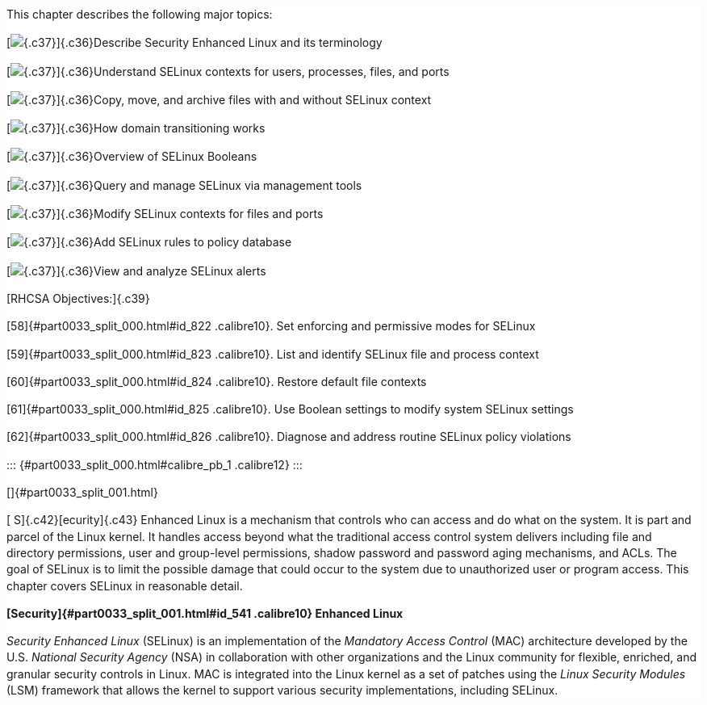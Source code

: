
This chapter describes the following major topics:

[![](images/00001.jpeg){.c37}]{.c36}Describe Security Enhanced Linux and
its terminology

[![](images/00001.jpeg){.c37}]{.c36}Understand SELinux contexts for
users, processes, files, and ports

[![](images/00001.jpeg){.c37}]{.c36}Copy, move, and archive files with
and without SELinux context

[![](images/00001.jpeg){.c37}]{.c36}How domain transitioning works

[![](images/00001.jpeg){.c37}]{.c36}Overview of SELinux Booleans

[![](images/00001.jpeg){.c37}]{.c36}Query and manage SELinux via
management tools

[![](images/00001.jpeg){.c37}]{.c36}Modify SELinux contexts for files
and ports

[![](images/00001.jpeg){.c37}]{.c36}Add SELinux rules to policy database

[![](images/00001.jpeg){.c37}]{.c36}View and analyze SELinux alerts

[RHCSA Objectives:]{.c39}

[58]{#part0033_split_000.html#id_822 .calibre10}. Set enforcing and
permissive modes for SELinux

[59]{#part0033_split_000.html#id_823 .calibre10}. List and identify
SELinux file and process context

[60]{#part0033_split_000.html#id_824 .calibre10}. Restore default file
contexts

[61]{#part0033_split_000.html#id_825 .calibre10}. Use Boolean settings
to modify system SELinux settings

[62]{#part0033_split_000.html#id_826 .calibre10}. Diagnose and address
routine SELinux policy violations

::: {#part0033_split_000.html#calibre_pb_1 .calibre12}
:::

[]{#part0033_split_001.html}

[ S]{.c42}[ecurity]{.c43} Enhanced Linux is a mechanism that controls
who can access and do what on the system. It is part and parcel of the
Linux kernel. It handles access beyond what the traditional access
control system delivers including file and directory permissions, user
and group-level permissions, shadow password and password aging
mechanisms, and ACLs. The goal of SELinux is to limit the possible
damage that could occur to the system due to unauthorized user or
program access. This chapter covers SELinux in reasonable detail.

**[Security]{#part0033_split_001.html#id_541 .calibre10} Enhanced
Linux**

*Security Enhanced Linux* (SELinux) is an implementation of the
*Mandatory Access Control* (MAC) architecture developed by the U.S.
*National Security Agency* (NSA) in collaboration with other
organizations and the Linux community for flexible, enriched, and
granular security controls in Linux. MAC is integrated into the Linux
kernel as a set of patches using the *Linux Security Modules* (LSM)
framework that allows the kernel to support various security
implementations, including SELinux.
